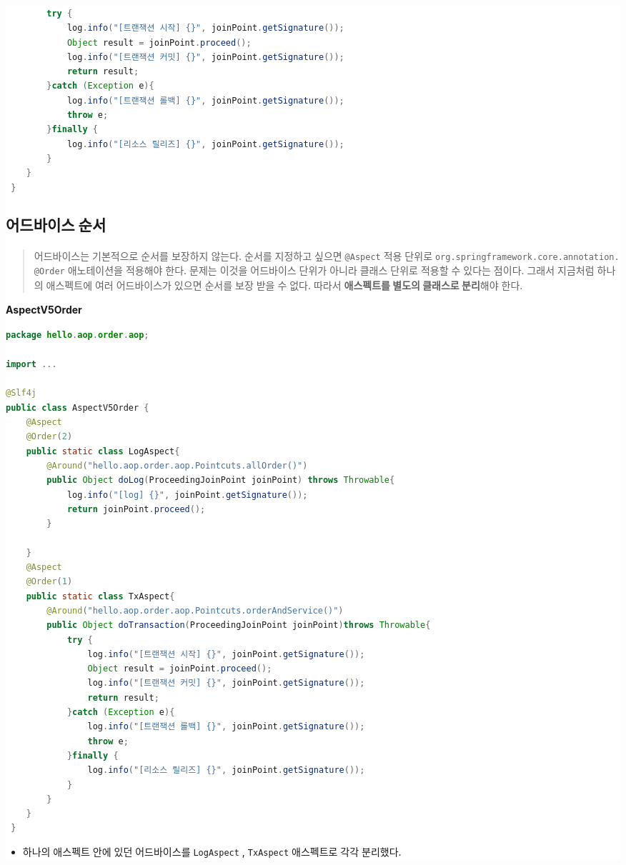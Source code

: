```java
        try {
            log.info("[트랜잭션 시작] {}", joinPoint.getSignature());
            Object result = joinPoint.proceed();
            log.info("[트랜잭션 커밋] {}", joinPoint.getSignature());
            return result;
        }catch (Exception e){
            log.info("[트랜잭션 롤백] {}", joinPoint.getSignature());
            throw e;
        }finally {
            log.info("[리소스 릴리즈] {}", joinPoint.getSignature());
        }
    }
 }
```

## 어드바이스 순서
> 어드바이스는 기본적으로 순서를 보장하지 않는다. 
순서를 지정하고 싶으면 `@Aspect` 적용 단위로 `org.springframework.core.annotation.@Order` 애노테이션을 적용해야 한다. 
문제는 이것을 어드바이스 단위가 아니라 클래스 단위로 적용할 수 있다는 점이다. 
그래서 지금처럼 하나의 애스펙트에 여러 어드바이스가 있으면
순서를 보장 받을 수 없다. 따라서 **애스펙트를 별도의 클래스로 분리**해야 한다.

**AspectV5Order**
```java
package hello.aop.order.aop;

import ...

@Slf4j
public class AspectV5Order {
    @Aspect
    @Order(2)
    public static class LogAspect{
        @Around("hello.aop.order.aop.Pointcuts.allOrder()")
        public Object doLog(ProceedingJoinPoint joinPoint) throws Throwable{
            log.info("[log] {}", joinPoint.getSignature());
            return joinPoint.proceed();
        }

    }
    @Aspect
    @Order(1)
    public static class TxAspect{
        @Around("hello.aop.order.aop.Pointcuts.orderAndService()")
        public Object doTransaction(ProceedingJoinPoint joinPoint)throws Throwable{
            try {
                log.info("[트랜잭션 시작] {}", joinPoint.getSignature());
                Object result = joinPoint.proceed();
                log.info("[트랜잭션 커밋] {}", joinPoint.getSignature());
                return result;
            }catch (Exception e){
                log.info("[트랜잭션 롤백] {}", joinPoint.getSignature());
                throw e;
            }finally {
                log.info("[리소스 릴리즈] {}", joinPoint.getSignature());
            }
        }
    }
 }
```
- 하나의 애스펙트 안에 있던 어드바이스를 `LogAspect` , `TxAspect` 애스펙트로 각각 분리했다.
